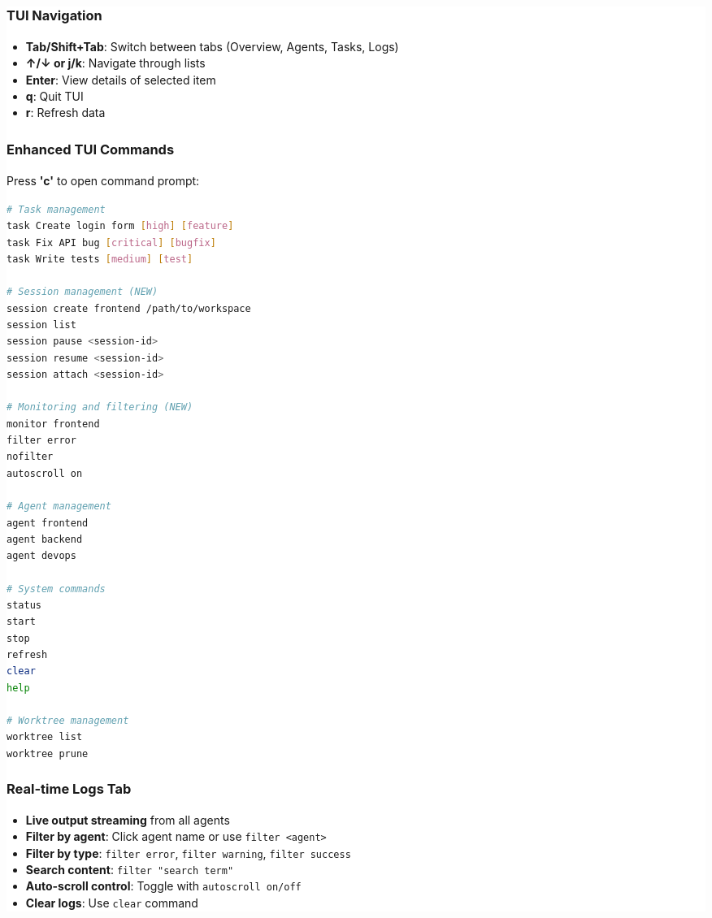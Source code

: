 ### TUI Navigation
- **Tab/Shift+Tab**: Switch between tabs (Overview, Agents, Tasks, Logs)
- **↑/↓ or j/k**: Navigate through lists
- **Enter**: View details of selected item
- **q**: Quit TUI
- **r**: Refresh data

### Enhanced TUI Commands
Press **'c'** to open command prompt:

```bash
# Task management
task Create login form [high] [feature]
task Fix API bug [critical] [bugfix]
task Write tests [medium] [test]

# Session management (NEW)
session create frontend /path/to/workspace
session list
session pause <session-id>
session resume <session-id>
session attach <session-id>

# Monitoring and filtering (NEW)
monitor frontend
filter error
nofilter
autoscroll on

# Agent management
agent frontend
agent backend
agent devops

# System commands
status
start
stop
refresh
clear
help

# Worktree management
worktree list
worktree prune
```

### Real-time Logs Tab
- **Live output streaming** from all agents
- **Filter by agent**: Click agent name or use `filter <agent>`
- **Filter by type**: `filter error`, `filter warning`, `filter success`
- **Search content**: `filter "search term"`
- **Auto-scroll control**: Toggle with `autoscroll on/off`
- **Clear logs**: Use `clear` command
